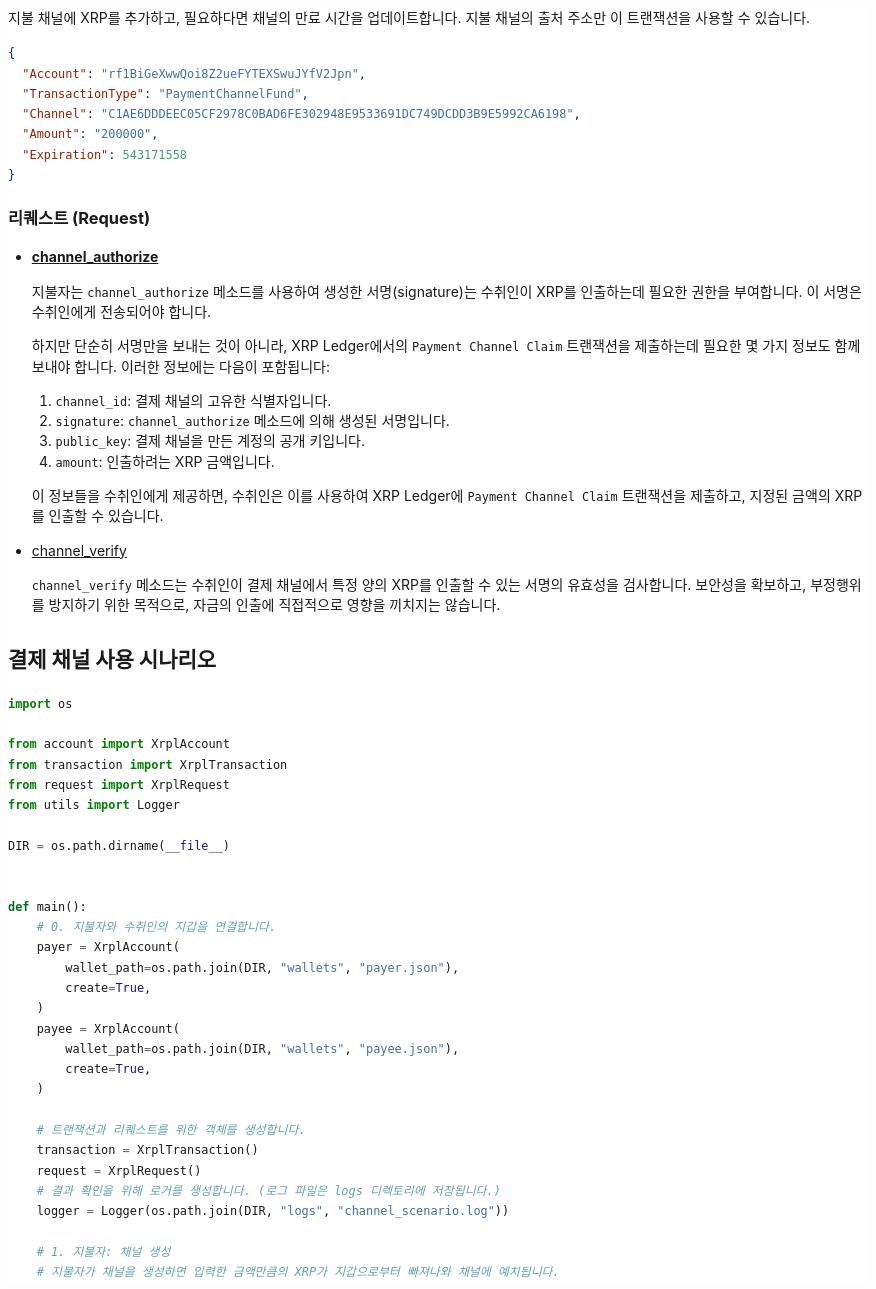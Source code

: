   지불 채널에 XRP를 추가하고, 필요하다면 채널의 만료 시간을 업데이트합니다. 지불 채널의 출처 주소만 이 트랜잭션을 사용할 수 있습니다.

  ```json
  {
    "Account": "rf1BiGeXwwQoi8Z2ueFYTEXSwuJYfV2Jpn",
    "TransactionType": "PaymentChannelFund",
    "Channel": "C1AE6DDDEEC05CF2978C0BAD6FE302948E9533691DC749DCDD3B9E5992CA6198",
    "Amount": "200000",
    "Expiration": 543171558
  }
  ```

### 리퀘스트 (Request)

- **[channel_authorize](https://xrpl.org/channel_authorize.html)**

  지불자는 `channel_authorize` 메소드를 사용하여 생성한 서명(signature)는 수취인이 XRP를 인출하는데 필요한 권한을 부여합니다. 이 서명은 수취인에게 전송되어야 합니다.

  하지만 단순히 서명만을 보내는 것이 아니라, XRP Ledger에서의 `Payment Channel Claim` 트랜잭션을 제출하는데 필요한 몇 가지 정보도 함께 보내야 합니다. 이러한 정보에는 다음이 포함됩니다:

  1. `channel_id`: 결제 채널의 고유한 식별자입니다.
  2. `signature`: `channel_authorize` 메소드에 의해 생성된 서명입니다.
  3. `public_key`: 결제 채널을 만든 계정의 공개 키입니다.
  4. `amount`: 인출하려는 XRP 금액입니다.

  이 정보들을 수취인에게 제공하면, 수취인은 이를 사용하여 XRP Ledger에 `Payment Channel Claim` 트랜잭션을 제출하고, 지정된 금액의 XRP를 인출할 수 있습니다.

- [channel_verify](https://xrpl.org/channel_verify.html)

  `channel_verify` 메소드는 수취인이 결제 채널에서 특정 양의 XRP를 인출할 수 있는 서명의 유효성을 검사합니다. 보안성을 확보하고, 부정행위를 방지하기 위한 목적으로, 자금의 인출에 직접적으로 영향을 끼치지는 않습니다.

## 결제 채널 사용 시나리오

```python
import os

from account import XrplAccount
from transaction import XrplTransaction
from request import XrplRequest
from utils import Logger

DIR = os.path.dirname(__file__)


def main():
    # 0. 지불자와 수취인의 지갑을 연결합니다.
    payer = XrplAccount(
        wallet_path=os.path.join(DIR, "wallets", "payer.json"),
        create=True,
    )
    payee = XrplAccount(
        wallet_path=os.path.join(DIR, "wallets", "payee.json"),
        create=True,
    )

    # 트랜잭션과 리퀘스트를 위한 객체를 생성합니다.
    transaction = XrplTransaction()
    request = XrplRequest()
    # 결과 확인을 위해 로거를 생성합니다. (로그 파일은 logs 디렉토리에 저장됩니다.)
    logger = Logger(os.path.join(DIR, "logs", "channel_scenario.log"))

    # 1. 지불자: 채널 생성
    # 지불자가 채널을 생성하면 입력한 금액만큼의 XRP가 지갑으로부터 빠져나와 채널에 예치됩니다.
```